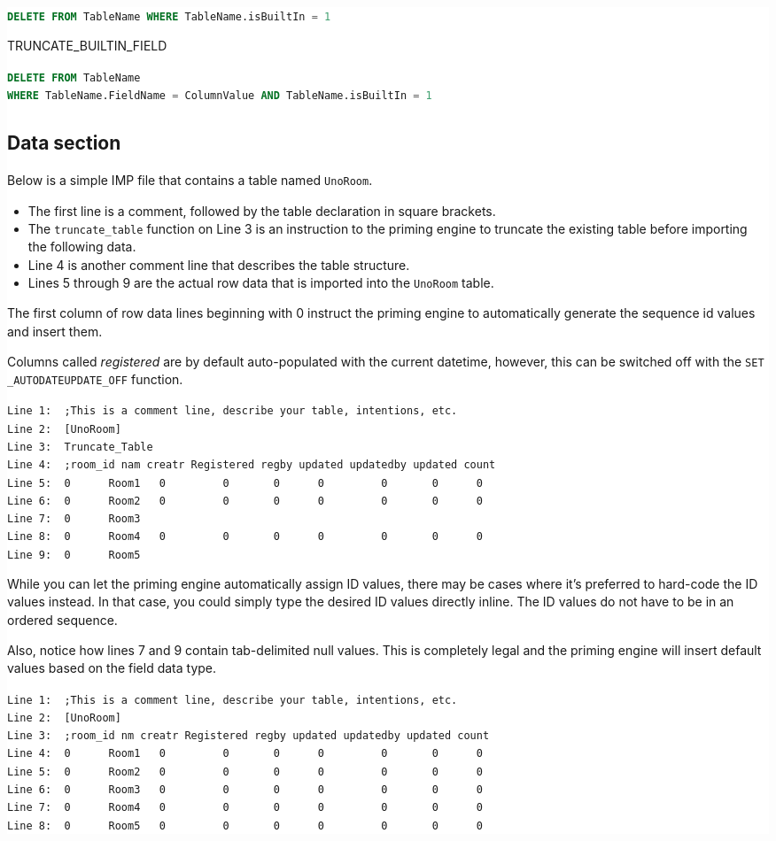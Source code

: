 ```sql
DELETE FROM TableName WHERE TableName.isBuiltIn = 1
```

TRUNCATE\_BUILTIN\_FIELD

```sql
DELETE FROM TableName
WHERE TableName.FieldName = ColumnValue AND TableName.isBuiltIn = 1
```

## Data section

Below is a simple IMP file that contains a table named `UnoRoom`.

* The first line is a comment, followed by the table declaration in square brackets.
* The `truncate_table` function on Line 3 is an instruction to the priming engine to truncate the existing table before importing the following data.
* Line 4 is another comment line that describes the table structure.
* Lines 5 through 9 are the actual row data that is imported into the `UnoRoom` table.

The first column of row data lines beginning with 0 instruct the priming engine to automatically generate the sequence id values and insert them.

Columns called *registered* are by default auto-populated with the current datetime, however, this can be switched off with the `SET_AUTODATEUPDATE_OFF` function.

```text
Line 1:  ;This is a comment line, describe your table, intentions, etc.
Line 2:  [UnoRoom]
Line 3:  Truncate_Table
Line 4:  ;room_id nam creatr Registered regby updated updatedby updated count
Line 5:  0      Room1   0         0       0      0         0       0      0
Line 6:  0      Room2   0         0       0      0         0       0      0
Line 7:  0      Room3
Line 8:  0      Room4   0         0       0      0         0       0      0
Line 9:  0      Room5
```

While you can let the priming engine automatically assign ID values, there may be cases where it’s preferred to hard-code the ID values instead. In that case, you could simply type the desired ID values directly inline. The ID values do not have to be in an ordered sequence.

Also, notice how lines 7 and 9 contain tab-delimited null values. This is completely legal and the priming engine will insert default values based on the field data type.

```text
Line 1:  ;This is a comment line, describe your table, intentions, etc.
Line 2:  [UnoRoom]
Line 3:  ;room_id nm creatr Registered regby updated updatedby updated count
Line 4:  0      Room1   0         0       0      0         0       0      0
Line 5:  0      Room2   0         0       0      0         0       0      0
Line 6:  0      Room3   0         0       0      0         0       0      0
Line 7:  0      Room4   0         0       0      0         0       0      0
Line 8:  0      Room5   0         0       0      0         0       0      0
```
